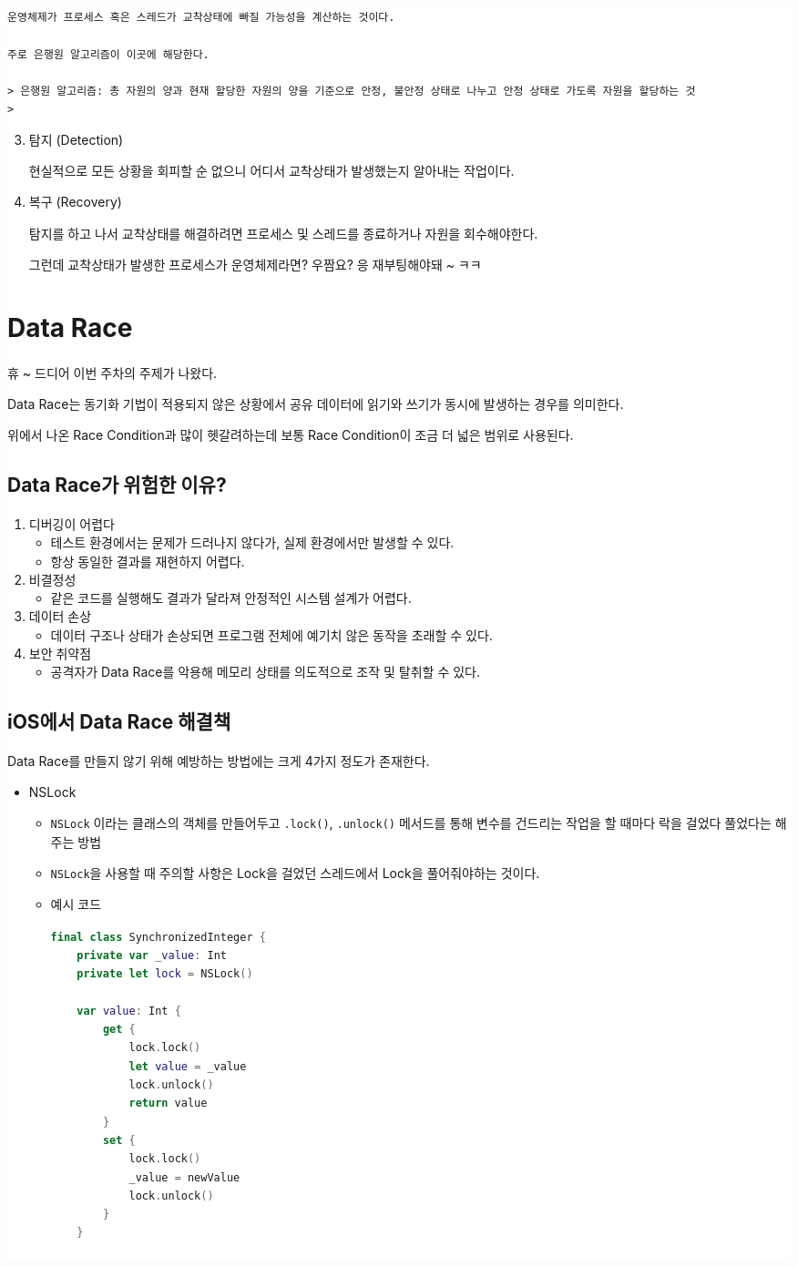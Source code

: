     운영체제가 프로세스 혹은 스레드가 교착상태에 빠질 가능성을 계산하는 것이다.
    
    주로 은행원 알고리즘이 이곳에 해당한다.
    
    > 은행원 알고리즘: 총 자원의 양과 현재 할당한 자원의 양을 기준으로 안정, 불안정 상태로 나누고 안정 상태로 가도록 자원을 할당하는 것
    > 
3. 탐지 (Detection)
    
    현실적으로 모든 상황을 회피할 순 없으니 어디서 교착상태가 발생했는지 알아내는 작업이다.
    
4. 복구 (Recovery)
    
    탐지를 하고 나서 교착상태를 해결하려면 프로세스 및 스레드를 종료하거나 자원을 회수해야한다.
    
    그런데 교착상태가 발생한 프로세스가 운영체제라면? 우짬요? 응 재부팅해야돼 ~ ㅋㅋ
    

# Data Race

휴 ~ 드디어 이번 주차의 주제가 나왔다.

Data Race는 동기화 기법이 적용되지 않은 상황에서 공유 데이터에 읽기와 쓰기가 동시에 발생하는 경우를 의미한다.

위에서 나온 Race Condition과 많이 헷갈려하는데 보통 Race Condition이 조금 더 넓은 범위로 사용된다.

## Data Race가 위험한 이유?

1. 디버깅이 어렵다
    - 테스트 환경에서는 문제가 드러나지 않다가, 실제 환경에서만 발생할 수 있다.
    - 항상 동일한 결과를 재현하지 어렵다.
2. 비결정성
    - 같은 코드를 실행해도 결과가 달라져 안정적인 시스템 설계가 어렵다.
3. 데이터 손상
    - 데이터 구조나 상태가 손상되면 프로그램 전체에 예기치 않은 동작을 초래할 수 있다.
4. 보안 취약점
    - 공격자가 Data Race를 악용해 메모리 상태를 의도적으로 조작 및 탈취할 수 있다.

## iOS에서 Data Race 해결책

Data Race를 만들지 않기 위해 예방하는 방법에는 크게 4가지 정도가 존재한다.

- NSLock
    - `NSLock` 이라는 클래스의 객체를 만들어두고 `.lock()`, `.unlock()` 메서드를 통해 변수를 건드리는 작업을 할 때마다 락을 걸었다 풀었다는 해주는 방법
    - `NSLock`을 사용할 때 주의할 사항은 Lock을 걸었던 스레드에서 Lock을 풀어줘야하는 것이다.
    - 예시 코드
        
        ```swift
        final class SynchronizedInteger {
            private var _value: Int
            private let lock = NSLock()
            
            var value: Int {
                get {
                    lock.lock()
                    let value = _value
                    lock.unlock()
                    return value
                }
                set {
                    lock.lock()
                    _value = newValue
                    lock.unlock()
                }
            }
            
